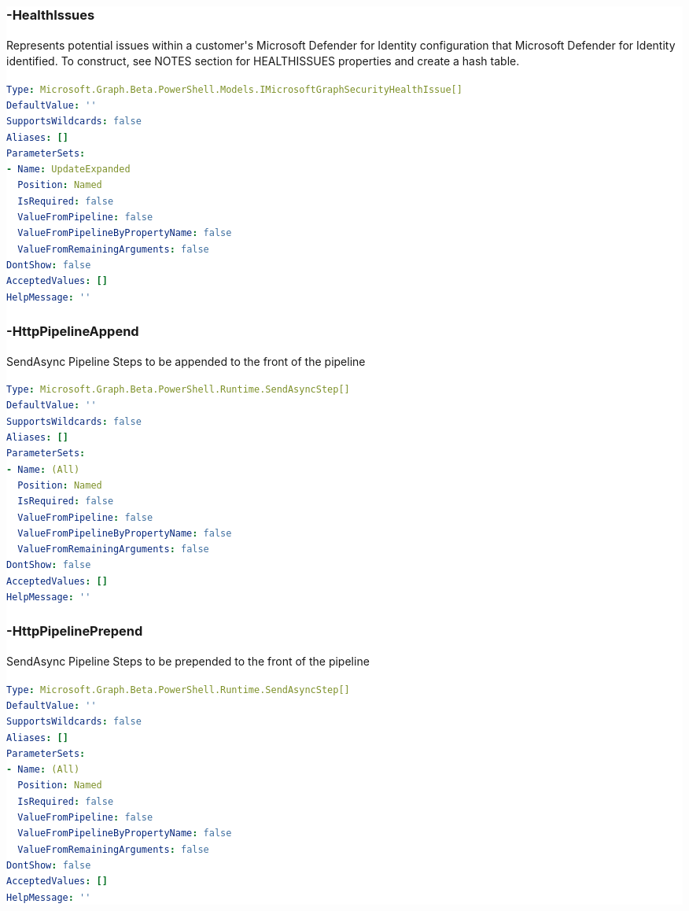 ### -HealthIssues

Represents potential issues within a customer's Microsoft Defender for Identity configuration that Microsoft Defender for Identity identified.
To construct, see NOTES section for HEALTHISSUES properties and create a hash table.

```yaml
Type: Microsoft.Graph.Beta.PowerShell.Models.IMicrosoftGraphSecurityHealthIssue[]
DefaultValue: ''
SupportsWildcards: false
Aliases: []
ParameterSets:
- Name: UpdateExpanded
  Position: Named
  IsRequired: false
  ValueFromPipeline: false
  ValueFromPipelineByPropertyName: false
  ValueFromRemainingArguments: false
DontShow: false
AcceptedValues: []
HelpMessage: ''
```

### -HttpPipelineAppend

SendAsync Pipeline Steps to be appended to the front of the pipeline

```yaml
Type: Microsoft.Graph.Beta.PowerShell.Runtime.SendAsyncStep[]
DefaultValue: ''
SupportsWildcards: false
Aliases: []
ParameterSets:
- Name: (All)
  Position: Named
  IsRequired: false
  ValueFromPipeline: false
  ValueFromPipelineByPropertyName: false
  ValueFromRemainingArguments: false
DontShow: false
AcceptedValues: []
HelpMessage: ''
```

### -HttpPipelinePrepend

SendAsync Pipeline Steps to be prepended to the front of the pipeline

```yaml
Type: Microsoft.Graph.Beta.PowerShell.Runtime.SendAsyncStep[]
DefaultValue: ''
SupportsWildcards: false
Aliases: []
ParameterSets:
- Name: (All)
  Position: Named
  IsRequired: false
  ValueFromPipeline: false
  ValueFromPipelineByPropertyName: false
  ValueFromRemainingArguments: false
DontShow: false
AcceptedValues: []
HelpMessage: ''
```
